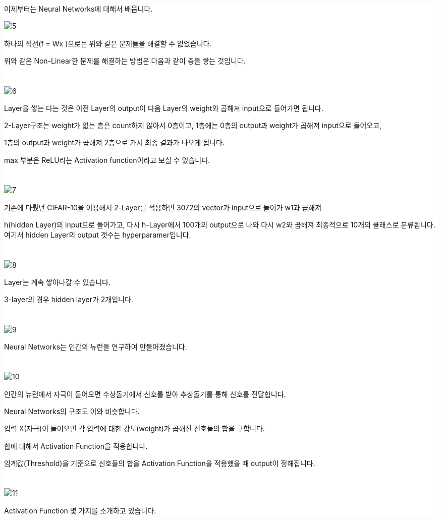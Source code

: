 #
이제부터는 Neural Networks에 대해서 배웁니다.

![5](https://user-images.githubusercontent.com/37207332/61961475-7f14bf00-b002-11e9-9139-e2c70e603cdf.JPG)

하나의 직선(f = Wx )으로는 위와 같은 문제들을 해결할 수 없었습니다.

위와 같은 Non-Linear한 문제를 해결하는 방법은 다음과 같이 층을 쌓는 것입니다.

#
![6](https://user-images.githubusercontent.com/37207332/61961476-7fad5580-b002-11e9-8d70-8bbcfceb6072.JPG)

Layer을 쌓는 다는 것은 이전 Layer의 output이 다음 Layer의 weight와 곱해져 input으로 들어가면 됩니다.

2-Layer구조는 weight가 없는 층은 count하지 않아서 0층이고, 1층에는 0층의 output과 weight가 곱해져 input으로 들어오고, 

1층의 output과 weight가 곱해져 2층으로 가서 최종 결과가 나오게 됩니다.

max 부분은 ReLU라는 Activation function이라고 보실 수 있습니다.   

#
![7](https://user-images.githubusercontent.com/37207332/61961477-7fad5580-b002-11e9-9a7e-7c7f1d33d291.JPG)

기존에 다뤘던 CIFAR-10을 이용해서 2-Layer를 적용하면 3072의 vector가 input으로 들어가 w1과 곱해져

h(hidden Layer)의 input으로 들어가고, 다시 h-Layer에서 100개의 output으로 나와 다시 w2와 곱해져 최종적으로 10개의 클래스로 분류됩니다. 
여기서 hidden Layer의 output 갯수는 hyperparamer입니다.

#
![8](https://user-images.githubusercontent.com/37207332/61961479-8045ec00-b002-11e9-9085-e08fae00efdc.JPG)

Layer는 계속 쌓아나갈 수 있습니다.

3-layer의 경우 hidden layer가 2개입니다.

#
![9](https://user-images.githubusercontent.com/37207332/61961481-8045ec00-b002-11e9-907e-0133c8142230.JPG)

Neural Networks는 인간의 뉴런을 연구하여 만들어졌습니다.

#
![10](https://user-images.githubusercontent.com/37207332/61961483-8045ec00-b002-11e9-86c0-beb45242dfdc.JPG)

인간의 뉴런에서 자극이 들어오면 수상돌기에서 신호를 받아 추상돌기를 통해 신호를 전달합니다.

Neural Networks의 구조도 이와 비슷합니다.

입력 X(자극)이 들어오면 각 입력에 대한 강도(weight)가 곱해진 신호들의 합을 구합니다.

합에 대해서 Activation Function을 적용합니다.

임계값(Threshold)을 기준으로 신호들의 합을 Activation Function을 적용했을 때 output이 정해집니다.

#
![11](https://user-images.githubusercontent.com/37207332/61961484-80de8280-b002-11e9-92d1-bf01d8677b74.JPG)

Activation Function 몇 가지를 소개하고 있습니다.
